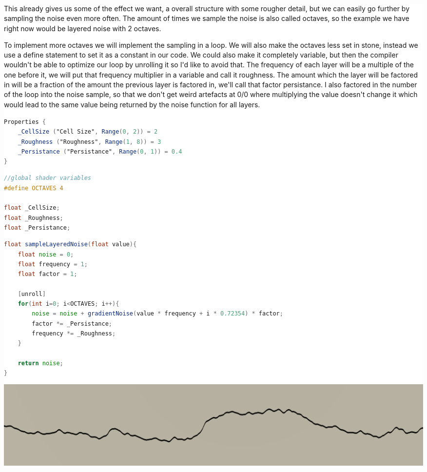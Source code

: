 This already gives us some of the effect we want, a overall structure with some rougher detail, but we can easily go further by sampling the noise even more often. The amount of times we sample the noise is also called octaves, so the example we have right now would be layered noise with 2 octaves.

To implement more octaves we will implement the sampling in a loop. We will also make the octaves less set in stone, instead we use a define statement to set it as a constant in our code. We could also make it completely variable, but then the compiler wouldn't be able to optimize our loop by unrolling it so I'd like to avoid that. The frequency of each layer will be a multiple of the one before it, we will put that frequency multiplier in a variable and call it roughness. The amount which the layer will be factored in will be a fraction of the amount the previous layer is factored in, we'll call that factor persistance. I also factored in the number of the loop into the noise sample, so that we don't get weird artefacts at 0/0 where multiplying the value doesn't change it which would lead to the same value being returned by the noise function for all layers.

```glsl
Properties {
    _CellSize ("Cell Size", Range(0, 2)) = 2
    _Roughness ("Roughness", Range(1, 8)) = 3
    _Persistance ("Persistance", Range(0, 1)) = 0.4
}
```
```glsl
//global shader variables
#define OCTAVES 4 

float _CellSize;
float _Roughness;
float _Persistance;
```
```glsl
float sampleLayeredNoise(float value){
    float noise = 0;
    float frequency = 1;
    float factor = 1;

    [unroll]
    for(int i=0; i<OCTAVES; i++){
        noise = noise + gradientNoise(value * frequency + i * 0.72354) * factor;
        factor *= _Persistance;
        frequency *= _Roughness;
    }

    return noise;
}
```

![](/assets/images/posts/027/Layered1dGradient.png)
